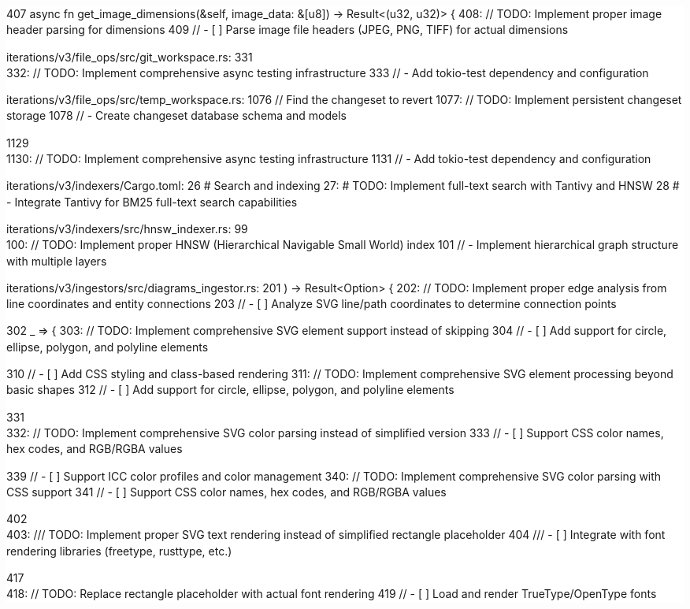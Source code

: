   407      async fn get_image_dimensions(&self, image_data: &[u8]) -> Result<(u32, u32)> {
  408:         // TODO: Implement proper image header parsing for dimensions
  409          // - [ ] Parse image file headers (JPEG, PNG, TIFF) for actual dimensions

iterations/v3/file_ops/src/git_workspace.rs:
  331  
  332:       // TODO: Implement comprehensive async testing infrastructure
  333        // - Add tokio-test dependency and configuration

iterations/v3/file_ops/src/temp_workspace.rs:
  1076          // Find the changeset to revert
  1077:           // TODO: Implement persistent changeset storage
  1078            // - Create changeset database schema and models

  1129  
  1130:       // TODO: Implement comprehensive async testing infrastructure
  1131        // - Add tokio-test dependency and configuration

iterations/v3/indexers/Cargo.toml:
  26  # Search and indexing
  27: # TODO: Implement full-text search with Tantivy and HNSW
  28  # - Integrate Tantivy for BM25 full-text search capabilities

iterations/v3/indexers/src/hnsw_indexer.rs:
   99  
  100:         // TODO: Implement proper HNSW (Hierarchical Navigable Small World) index
  101          // - Implement hierarchical graph structure with multiple layers

iterations/v3/ingestors/src/diagrams_ingestor.rs:
  201      ) -> Result<Option<DiagramEdge>> {
  202:         // TODO: Implement proper edge analysis from line coordinates and entity connections
  203          // - [ ] Analyze SVG line/path coordinates to determine connection points

  302                  _ => {
  303:                     // TODO: Implement comprehensive SVG element support instead of skipping
  304                      // - [ ] Add support for circle, ellipse, polygon, and polyline elements

  310                      // - [ ] Add CSS styling and class-based rendering
  311:                     // TODO: Implement comprehensive SVG element processing beyond basic shapes
  312                      // - [ ] Add support for circle, ellipse, polygon, and polyline elements

  331          
  332:         // TODO: Implement comprehensive SVG color parsing instead of simplified version
  333          // - [ ] Support CSS color names, hex codes, and RGB/RGBA values

  339          // - [ ] Support ICC color profiles and color management
  340:         // TODO: Implement comprehensive SVG color parsing with CSS support
  341          // - [ ] Support CSS color names, hex codes, and RGB/RGBA values

  402      
  403:     /// TODO: Implement proper SVG text rendering instead of simplified rectangle placeholder
  404      /// - [ ] Integrate with font rendering libraries (freetype, rusttype, etc.)

  417          
  418:         // TODO: Replace rectangle placeholder with actual font rendering
  419          // - [ ] Load and render TrueType/OpenType fonts
